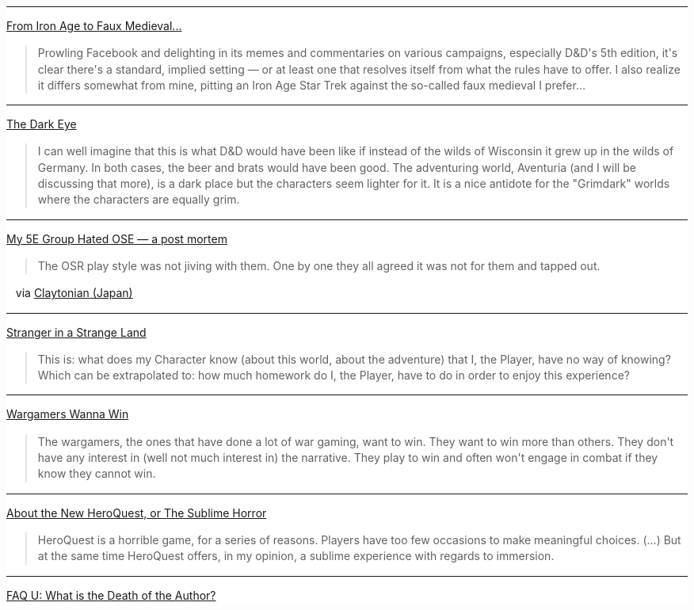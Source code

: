 <hr/>

[From Iron Age to Faux Medieval...](https://pitsperilous.blogspot.com/2022/10/from-iron-age-to-faux-medieval.html?eow)

> Prowling Facebook and delighting in its memes and commentaries on various campaigns, especially D&D's 5th edition, it's clear there's a standard, implied setting — or at least one that resolves itself from what the rules have to offer. I also realize it differs somewhat from mine, pitting an Iron Age Star Trek against the so-called faux medieval I prefer...

<hr/>

[The Dark Eye](https://theotherside.timsbrannan.com/2022/10/review-dark-eye.html?eow)

> I can well imagine that this is what D&D would have been like if instead of the wilds of Wisconsin it grew up in the wilds of Germany.  In both cases, the beer and brats would have been good. The adventuring world, Aventuria (and I will be discussing that more), is a dark place but the characters seem lighter for it. It is a nice antidote for the "Grimdark" worlds where the characters are equally grim.

<hr/>

[My 5E Group Hated OSE — a post mortem](https://www.reddit.com/r/osr/comments/y6i3sx/my_5e_group_hated_ose_a_post_mortem/?eow)

> The OSR play style was not jiving with them. One by one they all agreed it was not for them and tapped out.

&nbsp;&nbsp; via [Claytonian (Japan)](https://twitter.com/ClaytonianJP/status/1582388951918051328?cxt=HBwWgICg-cWX4_UrAAAA&cn=ZmxleGlibGVfcmVjcw%3D%3D&refsrc=email)

<hr/>

[Stranger in a Strange Land](https://themanwithahammer.blogspot.com/2022/10/stranger-in-strange-land.html?eow)

> This is: what does my Character know (about this world, about the adventure) that I, the Player, have no way of knowing? Which can be extrapolated to: how much homework do I, the Player, have to do in order to enjoy this experience?

<hr/>

[Wargamers Wanna Win](https://stuartwrites.blogspot.com/2022/10/wargamers-wanna-win.html?eow)

> The wargamers, the ones that have done a lot of war gaming, want to win. They want to win more than others. They don't have any interest in (well not much interest in) the narrative. They play to win and often won't engage in combat if they know they cannot win.

<hr/>

[About the New HeroQuest, or The Sublime Horror](https://axianspice.blogspot.com/2022/10/about-new-heroquest-or-sublime-horror.html?eow)

> HeroQuest is a horrible game, for a series of reasons. Players have too few occasions to make meaningful choices. (...) But at the same time HeroQuest offers, in my opinion, a sublime experience with regards to immersion.

<hr/>

[FAQ U: What is the Death of the Author?](https://traversefantasy.blogspot.com/2022/10/faq-u-what-is-death-of-author.html?eow)
